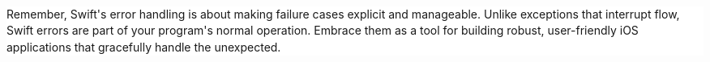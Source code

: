 Remember, Swift's error handling is about making failure cases explicit and manageable. Unlike exceptions that interrupt flow, Swift errors are part of your program's normal operation. Embrace them as a tool for building robust, user-friendly iOS applications that gracefully handle the unexpected.

